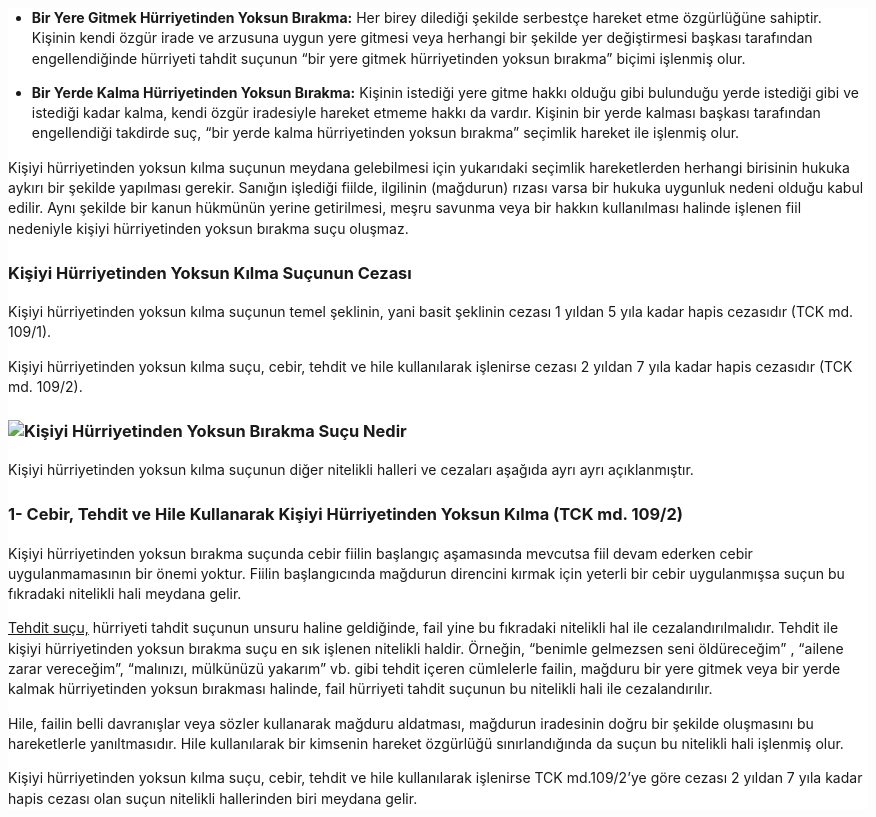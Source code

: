 *	**Bir Yere Gitmek Hürriyetinden Yoksun Bırakma:** Her birey dilediği şekilde serbestçe hareket etme özgürlüğüne sahiptir. Kişinin kendi özgür irade ve arzusuna uygun yere  gitmesi veya herhangi bir şekilde yer değiştirmesi  başkası tarafından engellendiğinde hürriyeti tahdit suçunun “bir yere gitmek hürriyetinden yoksun bırakma” biçimi işlenmiş olur. 	

*	**Bir Yerde Kalma Hürriyetinden Yoksun Bırakma:** Kişinin istediği yere gitme hakkı olduğu gibi bulunduğu yerde istediği gibi ve istediği kadar kalma, kendi özgür iradesiyle hareket etmeme hakkı da vardır. Kişinin bir yerde kalması başkası tarafından engellendiği takdirde suç, “bir yerde kalma hürriyetinden yoksun bırakma”  seçimlik hareket ile  işlenmiş olur.

Kişiyi hürriyetinden yoksun kılma suçunun meydana gelebilmesi için yukarıdaki seçimlik hareketlerden  herhangi birisinin hukuka aykırı bir şekilde yapılması gerekir. Sanığın işlediği fiilde, ilgilinin (mağdurun) rızası varsa bir hukuka uygunluk nedeni olduğu kabul edilir. Aynı şekilde bir kanun hükmünün yerine getirilmesi, meşru savunma veya bir hakkın kullanılması  halinde işlenen fiil nedeniyle kişiyi hürriyetinden yoksun bırakma suçu oluşmaz.

### Kişiyi Hürriyetinden Yoksun Kılma Suçunun Cezası

Kişiyi hürriyetinden yoksun kılma suçunun temel şeklinin, yani basit şeklinin cezası 1 yıldan 5 yıla kadar hapis cezasıdır (TCK md. 109/1).

Kişiyi hürriyetinden yoksun kılma suçu, cebir, tehdit ve hile kullanılarak işlenirse cezası 2 yıldan 7 yıla kadar hapis cezasıdır (TCK md. 109/2).


### ![Kişiyi Hürriyetinden Yoksun Bırakma Suçu Nedir](https://camo.githubusercontent.com/c5dfc435baf6b7a654d0d54d4797473b54dd85e7/687474703a2f2f692e68697a6c69726573696d2e636f6d2f3472414f76512e6a7067 "Kişiyi Hürriyetinden Yoksun Bırakma Suçu")

Kişiyi hürriyetinden yoksun kılma suçunun diğer nitelikli halleri ve cezaları aşağıda ayrı ayrı açıklanmıştır.

### 1- Cebir, Tehdit ve Hile Kullanarak Kişiyi Hürriyetinden Yoksun Kılma (TCK md. 109/2)


Kişiyi hürriyetinden yoksun bırakma suçunda cebir fiilin başlangıç aşamasında mevcutsa fiil devam ederken cebir uygulanmamasının bir önemi yoktur. Fiilin başlangıcında mağdurun direncini kırmak için yeterli bir cebir uygulanmışsa suçun bu fıkradaki nitelikli hali meydana gelir.

[Tehdit suçu,](https://barandogan.av.tr/blog/ceza-hukuku/tehdit-sucu-sartlari-cezasi.html) hürriyeti tahdit suçunun unsuru haline geldiğinde, fail yine bu fıkradaki nitelikli hal ile cezalandırılmalıdır. Tehdit ile kişiyi hürriyetinden yoksun bırakma suçu en sık işlenen nitelikli haldir. Örneğin, “benimle gelmezsen seni öldüreceğim” , “ailene zarar vereceğim”, “malınızı, mülkünüzü yakarım” vb. gibi tehdit içeren cümlelerle failin, mağduru bir yere gitmek veya bir yerde kalmak hürriyetinden yoksun bırakması halinde, fail hürriyeti tahdit suçunun bu nitelikli hali ile cezalandırılır.

Hile, failin belli davranışlar veya sözler kullanarak mağduru aldatması, mağdurun iradesinin doğru bir şekilde  oluşmasını bu hareketlerle yanıltmasıdır. Hile kullanılarak bir kimsenin hareket özgürlüğü sınırlandığında da suçun bu nitelikli hali işlenmiş olur.

Kişiyi hürriyetinden yoksun kılma suçu, cebir, tehdit ve hile kullanılarak işlenirse TCK md.109/2’ye göre cezası 2 yıldan 7 yıla kadar hapis cezası olan suçun nitelikli hallerinden biri  meydana gelir.
